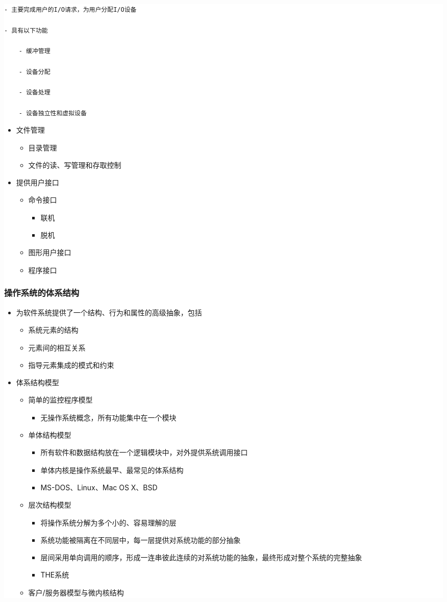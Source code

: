 	- 主要完成用户的I/O请求，为用户分配I/O设备

	- 具有以下功能

		- 缓冲管理

		- 设备分配

		- 设备处理

		- 设备独立性和虚拟设备

- 文件管理

	- 目录管理

	- 文件的读、写管理和存取控制

- 提供用户接口

	- 命令接口

		- 联机

		- 脱机

	- 图形用户接口

	- 程序接口

### 操作系统的体系结构

- 为软件系统提供了一个结构、行为和属性的高级抽象，包括

	- 系统元素的结构

	- 元素间的相互关系

	- 指导元素集成的模式和约束

- 体系结构模型

	- 简单的监控程序模型

		- 无操作系统概念，所有功能集中在一个模块

	- 单体结构模型

		- 所有软件和数据结构放在一个逻辑模块中，对外提供系统调用接口

		- 单体内核是操作系统最早、最常见的体系结构

		- MS-DOS、Linux、Mac OS X、BSD

	- 层次结构模型

		- 将操作系统分解为多个小的、容易理解的层

		- 系统功能被隔离在不同层中，每一层提供对系统功能的部分抽象

		- 层间采用单向调用的顺序，形成一连串彼此连续的对系统功能的抽象，最终形成对整个系统的完整抽象

		- THE系统

	- 客户/服务器模型与微内核结构
